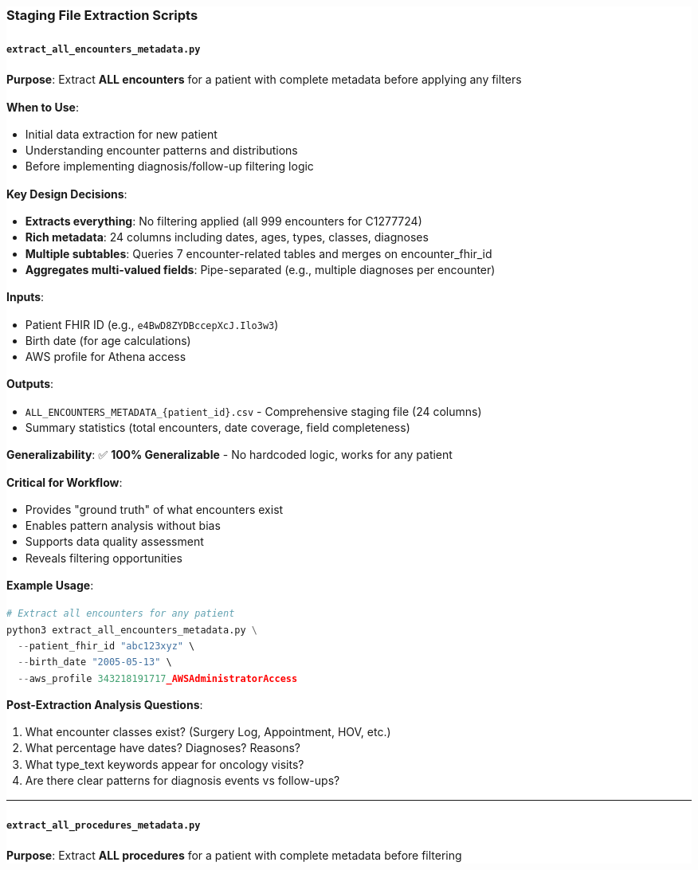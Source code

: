 
### Staging File Extraction Scripts

#### `extract_all_encounters_metadata.py`
**Purpose**: Extract **ALL encounters** for a patient with complete metadata before applying any filters

**When to Use**:
- Initial data extraction for new patient
- Understanding encounter patterns and distributions
- Before implementing diagnosis/follow-up filtering logic

**Key Design Decisions**:
- **Extracts everything**: No filtering applied (all 999 encounters for C1277724)
- **Rich metadata**: 24 columns including dates, ages, types, classes, diagnoses
- **Multiple subtables**: Queries 7 encounter-related tables and merges on encounter_fhir_id
- **Aggregates multi-valued fields**: Pipe-separated (e.g., multiple diagnoses per encounter)

**Inputs**:
- Patient FHIR ID (e.g., `e4BwD8ZYDBccepXcJ.Ilo3w3`)
- Birth date (for age calculations)
- AWS profile for Athena access

**Outputs**:
- `ALL_ENCOUNTERS_METADATA_{patient_id}.csv` - Comprehensive staging file (24 columns)
- Summary statistics (total encounters, date coverage, field completeness)

**Generalizability**:
✅ **100% Generalizable** - No hardcoded logic, works for any patient

**Critical for Workflow**:
- Provides "ground truth" of what encounters exist
- Enables pattern analysis without bias
- Supports data quality assessment
- Reveals filtering opportunities

**Example Usage**:
```python
# Extract all encounters for any patient
python3 extract_all_encounters_metadata.py \
  --patient_fhir_id "abc123xyz" \
  --birth_date "2005-05-13" \
  --aws_profile 343218191717_AWSAdministratorAccess
```

**Post-Extraction Analysis Questions**:
1. What encounter classes exist? (Surgery Log, Appointment, HOV, etc.)
2. What percentage have dates? Diagnoses? Reasons?
3. What type_text keywords appear for oncology visits?
4. Are there clear patterns for diagnosis events vs follow-ups?

---

#### `extract_all_procedures_metadata.py`
**Purpose**: Extract **ALL procedures** for a patient with complete metadata before filtering
